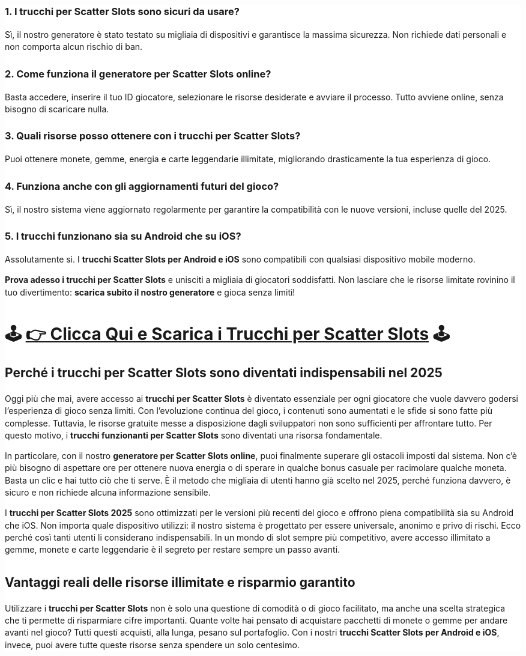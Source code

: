 <h3>1. I trucchi per Scatter Slots sono sicuri da usare?</h3>
<p>Sì, il nostro generatore è stato testato su migliaia di dispositivi e garantisce la massima sicurezza. Non richiede dati personali e non comporta alcun rischio di ban.</p>

<h3>2. Come funziona il generatore per Scatter Slots online?</h3>
<p>Basta accedere, inserire il tuo ID giocatore, selezionare le risorse desiderate e avviare il processo. Tutto avviene online, senza bisogno di scaricare nulla.</p>

<h3>3. Quali risorse posso ottenere con i trucchi per Scatter Slots?</h3>
<p>Puoi ottenere monete, gemme, energia e carte leggendarie illimitate, migliorando drasticamente la tua esperienza di gioco.</p>

<h3>4. Funziona anche con gli aggiornamenti futuri del gioco?</h3>
<p>Sì, il nostro sistema viene aggiornato regolarmente per garantire la compatibilità con le nuove versioni, incluse quelle del 2025.</p>

<h3>5. I trucchi funzionano sia su Android che su iOS?</h3>
<p>Assolutamente sì. I <strong>trucchi Scatter Slots per Android e iOS</strong> sono compatibili con qualsiasi dispositivo mobile moderno.</p>

<p><strong>Prova adesso i trucchi per Scatter Slots</strong> e unisciti a migliaia di giocatori soddisfatti. Non lasciare che le risorse limitate rovinino il tuo divertimento: <strong>scarica subito il nostro generatore</strong> e gioca senza limiti!</p>

# 🕹️ **[👉 Clicca Qui e Scarica i Trucchi per Scatter Slots](https://tinyurl.com/nomadedigi)** 🕹️

<h2>Perché i trucchi per Scatter Slots sono diventati indispensabili nel 2025</h2>

<p>Oggi più che mai, avere accesso ai <strong>trucchi per Scatter Slots</strong> è diventato essenziale per ogni giocatore che vuole davvero godersi l’esperienza di gioco senza limiti. Con l’evoluzione continua del gioco, i contenuti sono aumentati e le sfide si sono fatte più complesse. Tuttavia, le risorse gratuite messe a disposizione dagli sviluppatori non sono sufficienti per affrontare tutto. Per questo motivo, i <strong>trucchi funzionanti per Scatter Slots</strong> sono diventati una risorsa fondamentale.</p>

<p>In particolare, con il nostro <strong>generatore per Scatter Slots online</strong>, puoi finalmente superare gli ostacoli imposti dal sistema. Non c’è più bisogno di aspettare ore per ottenere nuova energia o di sperare in qualche bonus casuale per racimolare qualche moneta. Basta un clic e hai tutto ciò che ti serve. È il metodo che migliaia di utenti hanno già scelto nel 2025, perché funziona davvero, è sicuro e non richiede alcuna informazione sensibile.</p>

<p>I <strong>trucchi per Scatter Slots 2025</strong> sono ottimizzati per le versioni più recenti del gioco e offrono piena compatibilità sia su Android che iOS. Non importa quale dispositivo utilizzi: il nostro sistema è progettato per essere universale, anonimo e privo di rischi. Ecco perché così tanti utenti li considerano indispensabili. In un mondo di slot sempre più competitivo, avere accesso illimitato a gemme, monete e carte leggendarie è il segreto per restare sempre un passo avanti.</p>

<h2>Vantaggi reali delle risorse illimitate e risparmio garantito</h2>

<p>Utilizzare i <strong>trucchi per Scatter Slots</strong> non è solo una questione di comodità o di gioco facilitato, ma anche una scelta strategica che ti permette di risparmiare cifre importanti. Quante volte hai pensato di acquistare pacchetti di monete o gemme per andare avanti nel gioco? Tutti questi acquisti, alla lunga, pesano sul portafoglio. Con i nostri <strong>trucchi Scatter Slots per Android e iOS</strong>, invece, puoi avere tutte queste risorse senza spendere un solo centesimo.</p>
